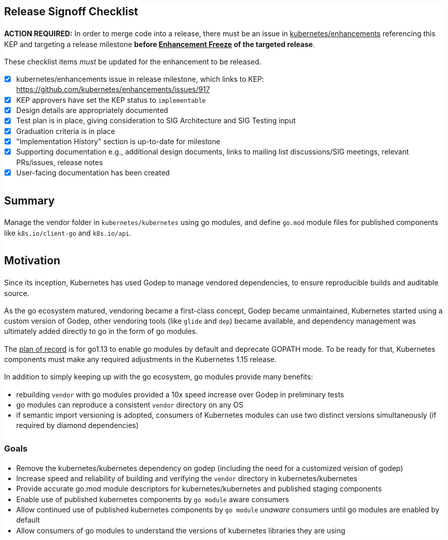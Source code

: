 
## Release Signoff Checklist

**ACTION REQUIRED:** In order to merge code into a release, there must be an issue in [kubernetes/enhancements] referencing this KEP and targeting a release milestone **before [Enhancement Freeze](https://github.com/kubernetes/sig-release/tree/master/releases)
of the targeted release**.

These checklist items _must_ be updated for the enhancement to be released.

- [x] kubernetes/enhancements issue in release milestone, which links to KEP: https://github.com/kubernetes/enhancements/issues/917
- [x] KEP approvers have set the KEP status to `implementable`
- [x] Design details are appropriately documented
- [x] Test plan is in place, giving consideration to SIG Architecture and SIG Testing input
- [x] Graduation criteria is in place
- [x] "Implementation History" section is up-to-date for milestone
- [x] Supporting documentation e.g., additional design documents, links to mailing list discussions/SIG meetings, relevant PRs/issues, release notes
- [x] User-facing documentation has been created

[kubernetes/enhancements]: https://github.com/kubernetes/enhancements/issues
[kubernetes/kubernetes]: https://github.com/kubernetes/kubernetes

## Summary

Manage the vendor folder in `kubernetes/kubernetes` using go modules,
and define `go.mod` module files for published components like `k8s.io/client-go` and `k8s.io/api`.

## Motivation

Since its inception, Kubernetes has used Godep to manage vendored 
dependencies, to ensure reproducible builds and auditable source.

As the go ecosystem matured, vendoring became a first-class concept,
Godep became unmaintained, Kubernetes started using a custom version of Godep,
other vendoring tools (like `glide` and `dep`) became available,
and dependency management was ultimately added directly to go in the form of go modules.

The [plan of record](https://blog.golang.org/modules2019) is for go1.13 to enable
go modules by default and deprecate GOPATH mode. To be ready for that, Kubernetes
components must make any required adjustments in the Kubernetes 1.15 release.

In addition to simply keeping up with the go ecosystem, go modules provide many benefits:
* rebuilding `vendor` with go modules provided a 10x speed increase over Godep in preliminary tests
* go modules can reproduce a consistent `vendor` directory on any OS
* if semantic import versioning is adopted, consumers of Kubernetes modules can use two distinct versions simultaneously (if required by diamond dependencies)

### Goals

* Remove the kubernetes/kubernetes dependency on godep (including the need for a customized version of godep)
* Increase speed and reliability of building and verifying the `vendor` directory in kubernetes/kubernetes
* Provide accurate go.mod module descriptors for kubernetes/kubernetes and published staging components
* Enable use of published kubernetes components by `go module` aware consumers
* Allow continued use of published kubernetes components by `go module` *unaware* consumers until go modules are enabled by default
* Allow consumers of go modules to understand the versions of kubernetes libraries they are using
